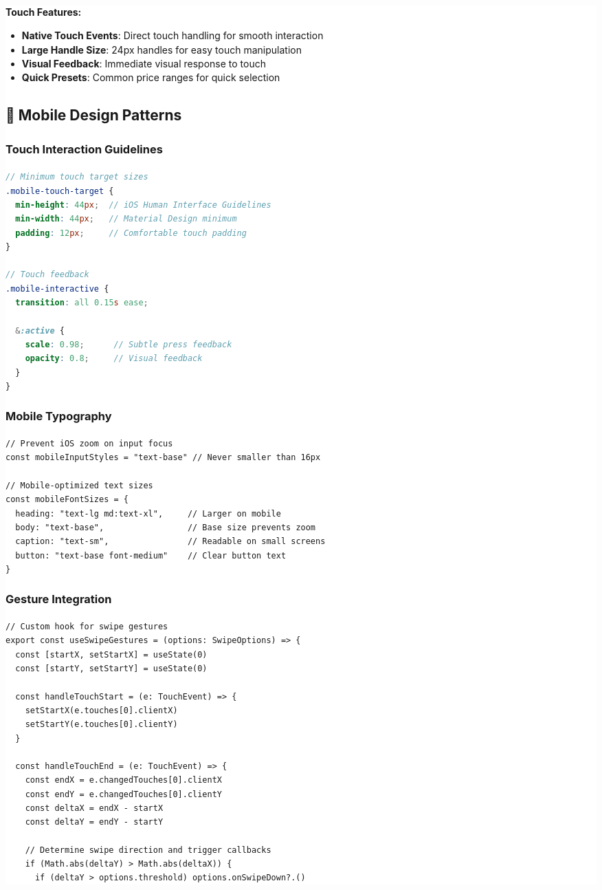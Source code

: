 **Touch Features:**
- **Native Touch Events**: Direct touch handling for smooth interaction
- **Large Handle Size**: 24px handles for easy touch manipulation
- **Visual Feedback**: Immediate visual response to touch
- **Quick Presets**: Common price ranges for quick selection

## 🎨 Mobile Design Patterns

### **Touch Interaction Guidelines**
```scss
// Minimum touch target sizes
.mobile-touch-target {
  min-height: 44px;  // iOS Human Interface Guidelines
  min-width: 44px;   // Material Design minimum
  padding: 12px;     // Comfortable touch padding
}

// Touch feedback
.mobile-interactive {
  transition: all 0.15s ease;
  
  &:active {
    scale: 0.98;      // Subtle press feedback
    opacity: 0.8;     // Visual feedback
  }
}
```

### **Mobile Typography**
```tsx
// Prevent iOS zoom on input focus
const mobileInputStyles = "text-base" // Never smaller than 16px

// Mobile-optimized text sizes
const mobileFontSizes = {
  heading: "text-lg md:text-xl",     // Larger on mobile
  body: "text-base",                 // Base size prevents zoom
  caption: "text-sm",                // Readable on small screens
  button: "text-base font-medium"    // Clear button text
}
```

### **Gesture Integration**
```tsx
// Custom hook for swipe gestures
export const useSwipeGestures = (options: SwipeOptions) => {
  const [startX, setStartX] = useState(0)
  const [startY, setStartY] = useState(0)
  
  const handleTouchStart = (e: TouchEvent) => {
    setStartX(e.touches[0].clientX)
    setStartY(e.touches[0].clientY)
  }
  
  const handleTouchEnd = (e: TouchEvent) => {
    const endX = e.changedTouches[0].clientX
    const endY = e.changedTouches[0].clientY
    const deltaX = endX - startX
    const deltaY = endY - startY
    
    // Determine swipe direction and trigger callbacks
    if (Math.abs(deltaY) > Math.abs(deltaX)) {
      if (deltaY > options.threshold) options.onSwipeDown?.()
```